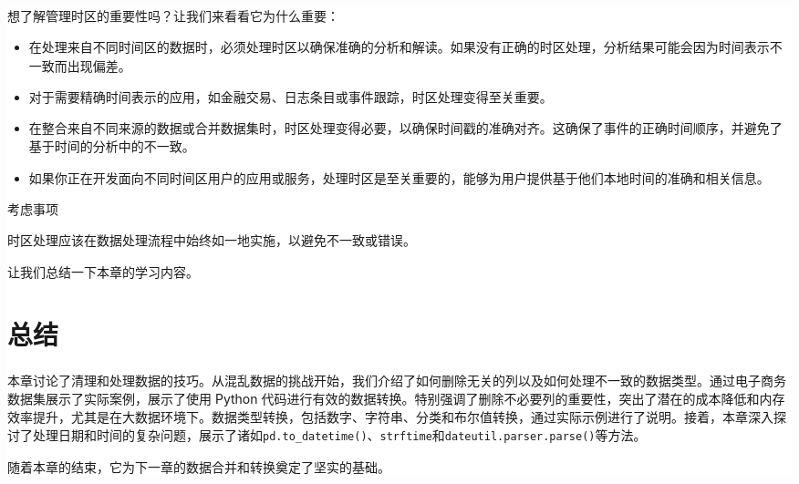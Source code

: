 想了解管理时区的重要性吗？让我们来看看它为什么重要：

+   在处理来自不同时间区的数据时，必须处理时区以确保准确的分析和解读。如果没有正确的时区处理，分析结果可能会因为时间表示不一致而出现偏差。

+   对于需要精确时间表示的应用，如金融交易、日志条目或事件跟踪，时区处理变得至关重要。

+   在整合来自不同来源的数据或合并数据集时，时区处理变得必要，以确保时间戳的准确对齐。这确保了事件的正确时间顺序，并避免了基于时间的分析中的不一致。

+   如果你正在开发面向不同时间区用户的应用或服务，处理时区是至关重要的，能够为用户提供基于他们本地时间的准确和相关信息。

考虑事项

时区处理应该在数据处理流程中始终如一地实施，以避免不一致或错误。

让我们总结一下本章的学习内容。

# 总结

本章讨论了清理和处理数据的技巧。从混乱数据的挑战开始，我们介绍了如何删除无关的列以及如何处理不一致的数据类型。通过电子商务数据集展示了实际案例，展示了使用 Python 代码进行有效的数据转换。特别强调了删除不必要列的重要性，突出了潜在的成本降低和内存效率提升，尤其是在大数据环境下。数据类型转换，包括数字、字符串、分类和布尔值转换，通过实际示例进行了说明。接着，本章深入探讨了处理日期和时间的复杂问题，展示了诸如`pd.to_datetime()`、`strftime`和`dateutil.parser.parse()`等方法。

随着本章的结束，它为下一章的数据合并和转换奠定了坚实的基础。
